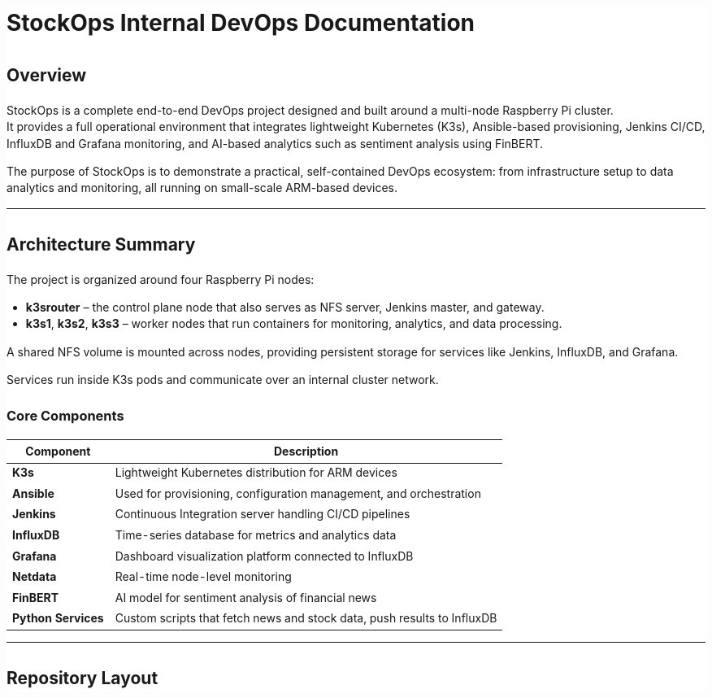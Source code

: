 # StockOps Internal DevOps Documentation

## Overview

StockOps is a complete end-to-end DevOps project designed and built around a multi-node Raspberry Pi cluster.  
It provides a full operational environment that integrates lightweight Kubernetes (K3s), Ansible-based provisioning, Jenkins CI/CD, InfluxDB and Grafana monitoring, and AI-based analytics such as sentiment analysis using FinBERT.

The purpose of StockOps is to demonstrate a practical, self-contained DevOps ecosystem: from infrastructure setup to data analytics and monitoring, all running on small-scale ARM-based devices.

---

## Architecture Summary

The project is organized around four Raspberry Pi nodes:

- **k3srouter** – the control plane node that also serves as NFS server, Jenkins master, and gateway.
- **k3s1**, **k3s2**, **k3s3** – worker nodes that run containers for monitoring, analytics, and data processing.

A shared NFS volume is mounted across nodes, providing persistent storage for services like Jenkins, InfluxDB, and Grafana.

Services run inside K3s pods and communicate over an internal cluster network.

### Core Components

| Component | Description |
|------------|-------------|
| **K3s** | Lightweight Kubernetes distribution for ARM devices |
| **Ansible** | Used for provisioning, configuration management, and orchestration |
| **Jenkins** | Continuous Integration server handling CI/CD pipelines |
| **InfluxDB** | Time-series database for metrics and analytics data |
| **Grafana** | Dashboard visualization platform connected to InfluxDB |
| **Netdata** | Real-time node-level monitoring |
| **FinBERT** | AI model for sentiment analysis of financial news |
| **Python Services** | Custom scripts that fetch news and stock data, push results to InfluxDB |

---

## Repository Layout
